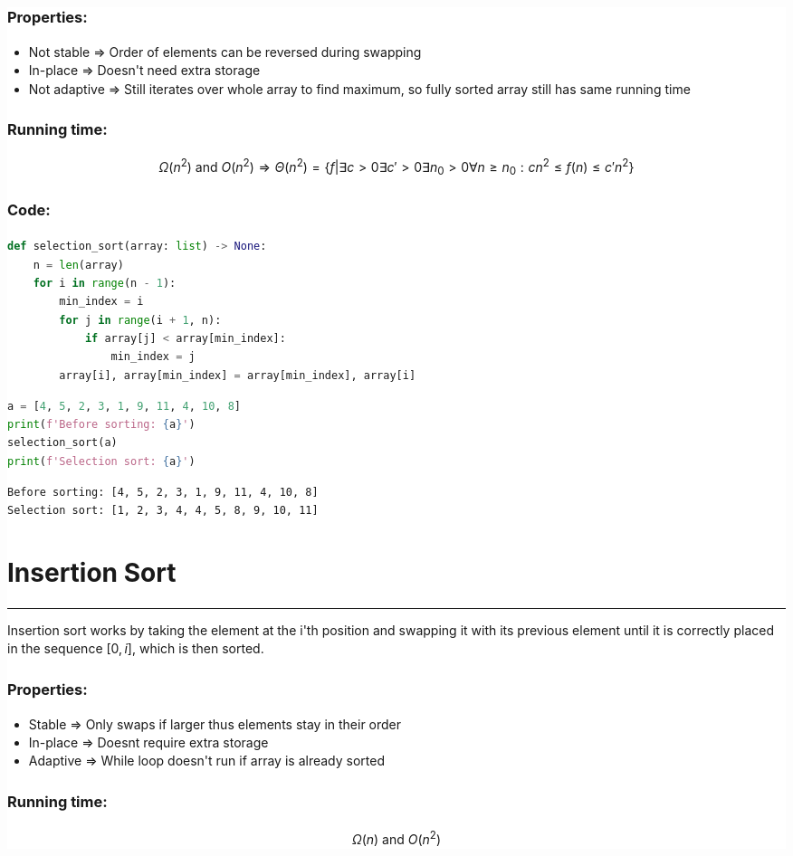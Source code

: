 ### Properties:

- Not stable => Order of elements can be reversed during swapping
-  In-place => Doesn't need extra storage
-  Not adaptive => Still iterates over whole array to find maximum, so fully sorted array still has same running time

### Running time:

$$\Omega(n^2) \ \text{and} \ O(n^2) \Rightarrow \Theta(n^2) = \{ f | \exists c > 0 \exists c' > 0 \exists n_0 > 0 \forall n \geq n_0: cn^2 \leq f(n)\leq c'n^2 \}$$

### Code:


```python
def selection_sort(array: list) -> None:
    n = len(array)
    for i in range(n - 1):
        min_index = i
        for j in range(i + 1, n):
            if array[j] < array[min_index]:
                min_index = j
        array[i], array[min_index] = array[min_index], array[i]
```




```python
a = [4, 5, 2, 3, 1, 9, 11, 4, 10, 8]
print(f'Before sorting: {a}')
selection_sort(a)
print(f'Selection sort: {a}')
```

    Before sorting: [4, 5, 2, 3, 1, 9, 11, 4, 10, 8]
    Selection sort: [1, 2, 3, 4, 4, 5, 8, 9, 10, 11]
    

# Insertion Sort

---

Insertion sort works by taking the element at the i'th position and swapping it with its previous element until it is correctly placed in the sequence $[0, i]$, which is then sorted.

### Properties:
- Stable => Only swaps if larger thus elements stay in their order
- In-place => Doesnt require extra storage
- Adaptive => While loop doesn't run if array is already sorted

### Running time:
$$
\Omega(n) \ \text{and} \ O(n^2)
$$
